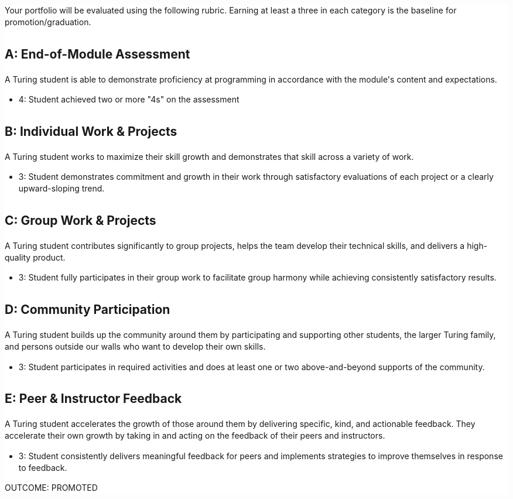 Your portfolio will be evaluated using the following rubric. Earning at least
a three in each category is the baseline for promotion/graduation.

## A: End-of-Module Assessment

A Turing student is able to demonstrate proficiency at programming in accordance
with the module's content and expectations.

* 4: Student achieved two or more "4s" on the assessment


## B: Individual Work & Projects

A Turing student works to maximize their skill growth and demonstrates
that skill across a variety of work.


* 3: Student demonstrates commitment and growth in their work through satisfactory
evaluations of each project or a clearly upward-sloping trend.

## C: Group Work & Projects

A Turing student contributes significantly to group projects, helps the team
develop their technical skills, and delivers a high-quality product.

* 3: Student fully participates in their group work to facilitate group harmony
while achieving consistently satisfactory results.

## D: Community Participation

A Turing student builds up the community around them by participating and
supporting other students, the larger Turing family, and persons outside our
walls who want to develop their own skills.


* 3: Student participates in required activities and does at least one or two
above-and-beyond supports of the community.

## E: Peer & Instructor Feedback

A Turing student accelerates the growth of those around
them by delivering specific, kind, and actionable feedback. They accelerate their
own growth by taking in and acting on the feedback of their peers and instructors.


* 3: Student consistently delivers meaningful feedback for peers and implements
strategies to improve themselves in response to feedback.

OUTCOME: PROMOTED
